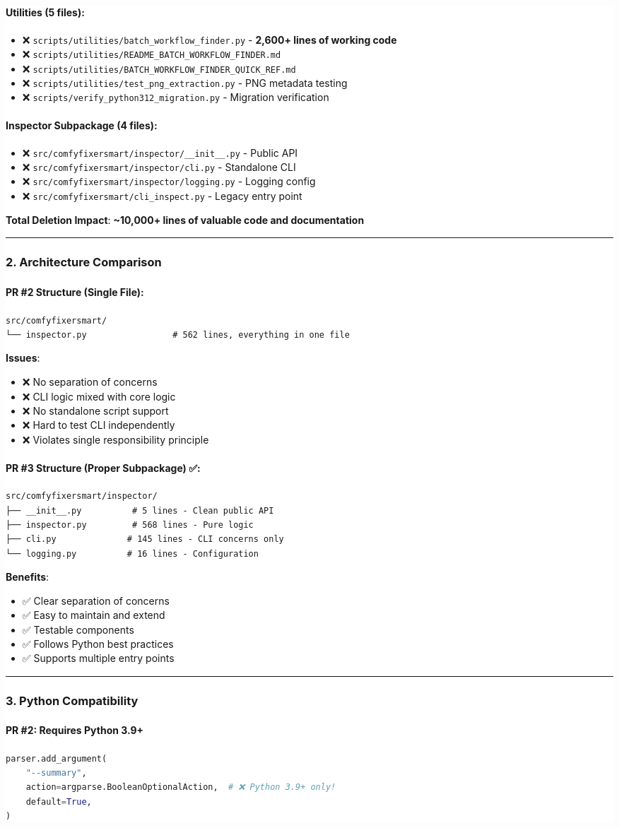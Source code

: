 #### Utilities (5 files):
- ❌ `scripts/utilities/batch_workflow_finder.py` - **2,600+ lines of working code**
- ❌ `scripts/utilities/README_BATCH_WORKFLOW_FINDER.md`
- ❌ `scripts/utilities/BATCH_WORKFLOW_FINDER_QUICK_REF.md`
- ❌ `scripts/utilities/test_png_extraction.py` - PNG metadata testing
- ❌ `scripts/verify_python312_migration.py` - Migration verification

#### Inspector Subpackage (4 files):
- ❌ `src/comfyfixersmart/inspector/__init__.py` - Public API
- ❌ `src/comfyfixersmart/inspector/cli.py` - Standalone CLI
- ❌ `src/comfyfixersmart/inspector/logging.py` - Logging config
- ❌ `src/comfyfixersmart/cli_inspect.py` - Legacy entry point

**Total Deletion Impact**: **~10,000+ lines of valuable code and documentation**

---

### 2. Architecture Comparison

#### PR #2 Structure (Single File):
```
src/comfyfixersmart/
└── inspector.py                 # 562 lines, everything in one file
```

**Issues**:
- ❌ No separation of concerns
- ❌ CLI logic mixed with core logic
- ❌ No standalone script support
- ❌ Hard to test CLI independently
- ❌ Violates single responsibility principle

#### PR #3 Structure (Proper Subpackage) ✅:
```
src/comfyfixersmart/inspector/
├── __init__.py          # 5 lines - Clean public API
├── inspector.py         # 568 lines - Pure logic
├── cli.py              # 145 lines - CLI concerns only
└── logging.py          # 16 lines - Configuration
```

**Benefits**:
- ✅ Clear separation of concerns
- ✅ Easy to maintain and extend
- ✅ Testable components
- ✅ Follows Python best practices
- ✅ Supports multiple entry points

---

### 3. Python Compatibility

#### PR #2: Requires Python 3.9+
```python
parser.add_argument(
    "--summary",
    action=argparse.BooleanOptionalAction,  # ❌ Python 3.9+ only!
    default=True,
)
```

